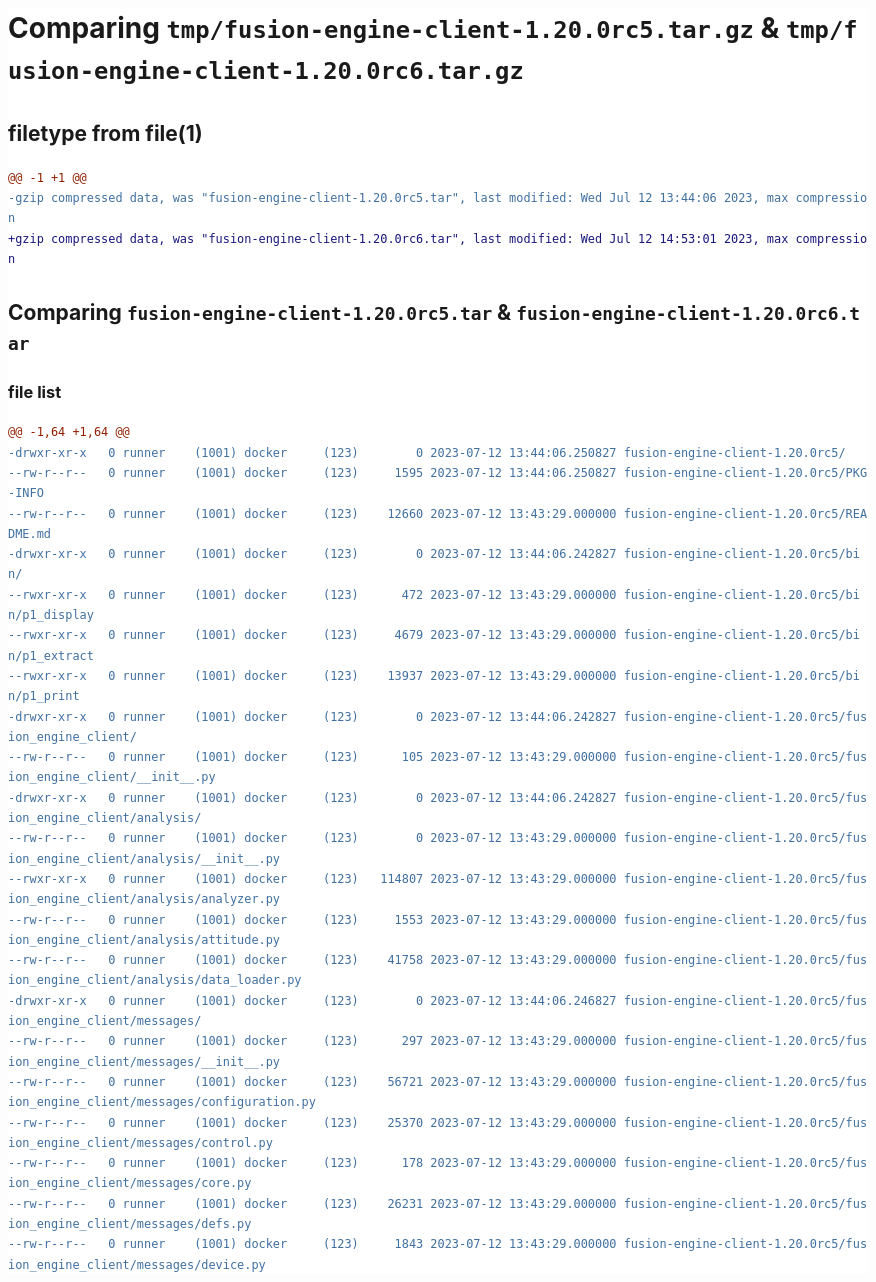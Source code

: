 # Comparing `tmp/fusion-engine-client-1.20.0rc5.tar.gz` & `tmp/fusion-engine-client-1.20.0rc6.tar.gz`

## filetype from file(1)

```diff
@@ -1 +1 @@
-gzip compressed data, was "fusion-engine-client-1.20.0rc5.tar", last modified: Wed Jul 12 13:44:06 2023, max compression
+gzip compressed data, was "fusion-engine-client-1.20.0rc6.tar", last modified: Wed Jul 12 14:53:01 2023, max compression
```

## Comparing `fusion-engine-client-1.20.0rc5.tar` & `fusion-engine-client-1.20.0rc6.tar`

### file list

```diff
@@ -1,64 +1,64 @@
-drwxr-xr-x   0 runner    (1001) docker     (123)        0 2023-07-12 13:44:06.250827 fusion-engine-client-1.20.0rc5/
--rw-r--r--   0 runner    (1001) docker     (123)     1595 2023-07-12 13:44:06.250827 fusion-engine-client-1.20.0rc5/PKG-INFO
--rw-r--r--   0 runner    (1001) docker     (123)    12660 2023-07-12 13:43:29.000000 fusion-engine-client-1.20.0rc5/README.md
-drwxr-xr-x   0 runner    (1001) docker     (123)        0 2023-07-12 13:44:06.242827 fusion-engine-client-1.20.0rc5/bin/
--rwxr-xr-x   0 runner    (1001) docker     (123)      472 2023-07-12 13:43:29.000000 fusion-engine-client-1.20.0rc5/bin/p1_display
--rwxr-xr-x   0 runner    (1001) docker     (123)     4679 2023-07-12 13:43:29.000000 fusion-engine-client-1.20.0rc5/bin/p1_extract
--rwxr-xr-x   0 runner    (1001) docker     (123)    13937 2023-07-12 13:43:29.000000 fusion-engine-client-1.20.0rc5/bin/p1_print
-drwxr-xr-x   0 runner    (1001) docker     (123)        0 2023-07-12 13:44:06.242827 fusion-engine-client-1.20.0rc5/fusion_engine_client/
--rw-r--r--   0 runner    (1001) docker     (123)      105 2023-07-12 13:43:29.000000 fusion-engine-client-1.20.0rc5/fusion_engine_client/__init__.py
-drwxr-xr-x   0 runner    (1001) docker     (123)        0 2023-07-12 13:44:06.242827 fusion-engine-client-1.20.0rc5/fusion_engine_client/analysis/
--rw-r--r--   0 runner    (1001) docker     (123)        0 2023-07-12 13:43:29.000000 fusion-engine-client-1.20.0rc5/fusion_engine_client/analysis/__init__.py
--rwxr-xr-x   0 runner    (1001) docker     (123)   114807 2023-07-12 13:43:29.000000 fusion-engine-client-1.20.0rc5/fusion_engine_client/analysis/analyzer.py
--rw-r--r--   0 runner    (1001) docker     (123)     1553 2023-07-12 13:43:29.000000 fusion-engine-client-1.20.0rc5/fusion_engine_client/analysis/attitude.py
--rw-r--r--   0 runner    (1001) docker     (123)    41758 2023-07-12 13:43:29.000000 fusion-engine-client-1.20.0rc5/fusion_engine_client/analysis/data_loader.py
-drwxr-xr-x   0 runner    (1001) docker     (123)        0 2023-07-12 13:44:06.246827 fusion-engine-client-1.20.0rc5/fusion_engine_client/messages/
--rw-r--r--   0 runner    (1001) docker     (123)      297 2023-07-12 13:43:29.000000 fusion-engine-client-1.20.0rc5/fusion_engine_client/messages/__init__.py
--rw-r--r--   0 runner    (1001) docker     (123)    56721 2023-07-12 13:43:29.000000 fusion-engine-client-1.20.0rc5/fusion_engine_client/messages/configuration.py
--rw-r--r--   0 runner    (1001) docker     (123)    25370 2023-07-12 13:43:29.000000 fusion-engine-client-1.20.0rc5/fusion_engine_client/messages/control.py
--rw-r--r--   0 runner    (1001) docker     (123)      178 2023-07-12 13:43:29.000000 fusion-engine-client-1.20.0rc5/fusion_engine_client/messages/core.py
--rw-r--r--   0 runner    (1001) docker     (123)    26231 2023-07-12 13:43:29.000000 fusion-engine-client-1.20.0rc5/fusion_engine_client/messages/defs.py
--rw-r--r--   0 runner    (1001) docker     (123)     1843 2023-07-12 13:43:29.000000 fusion-engine-client-1.20.0rc5/fusion_engine_client/messages/device.py
```